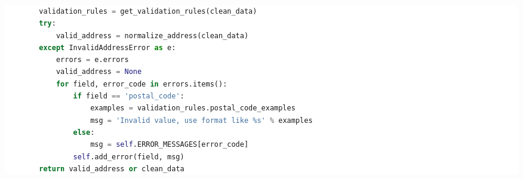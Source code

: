 ```python
        validation_rules = get_validation_rules(clean_data)
        try:
            valid_address = normalize_address(clean_data)
        except InvalidAddressError as e:
            errors = e.errors
            valid_address = None
            for field, error_code in errors.items():
                if field == 'postal_code':
                    examples = validation_rules.postal_code_examples
                    msg = 'Invalid value, use format like %s' % examples
                else:
                    msg = self.ERROR_MESSAGES[error_code]
                self.add_error(field, msg)
        return valid_address or clean_data
```
